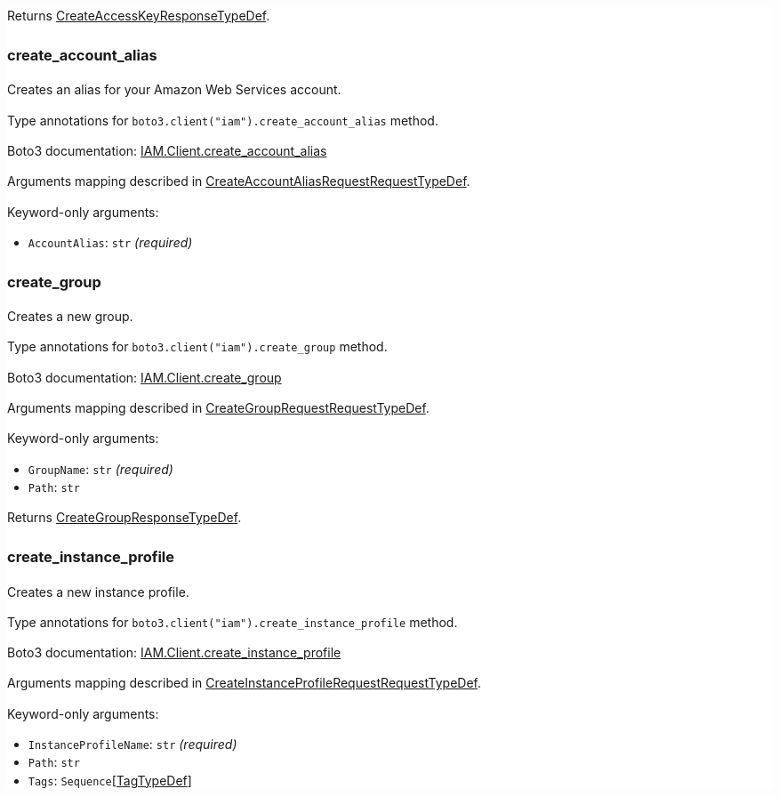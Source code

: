 Returns
[CreateAccessKeyResponseTypeDef](./type_defs.md#createaccesskeyresponsetypedef).

### create_account_alias

Creates an alias for your Amazon Web Services account.

Type annotations for `boto3.client("iam").create_account_alias` method.

Boto3 documentation:
[IAM.Client.create_account_alias](https://boto3.amazonaws.com/v1/documentation/api/latest/reference/services/iam.html#IAM.Client.create_account_alias)

Arguments mapping described in
[CreateAccountAliasRequestRequestTypeDef](./type_defs.md#createaccountaliasrequestrequesttypedef).

Keyword-only arguments:

- `AccountAlias`: `str` *(required)*

### create_group

Creates a new group.

Type annotations for `boto3.client("iam").create_group` method.

Boto3 documentation:
[IAM.Client.create_group](https://boto3.amazonaws.com/v1/documentation/api/latest/reference/services/iam.html#IAM.Client.create_group)

Arguments mapping described in
[CreateGroupRequestRequestTypeDef](./type_defs.md#creategrouprequestrequesttypedef).

Keyword-only arguments:

- `GroupName`: `str` *(required)*
- `Path`: `str`

Returns
[CreateGroupResponseTypeDef](./type_defs.md#creategroupresponsetypedef).

### create_instance_profile

Creates a new instance profile.

Type annotations for `boto3.client("iam").create_instance_profile` method.

Boto3 documentation:
[IAM.Client.create_instance_profile](https://boto3.amazonaws.com/v1/documentation/api/latest/reference/services/iam.html#IAM.Client.create_instance_profile)

Arguments mapping described in
[CreateInstanceProfileRequestRequestTypeDef](./type_defs.md#createinstanceprofilerequestrequesttypedef).

Keyword-only arguments:

- `InstanceProfileName`: `str` *(required)*
- `Path`: `str`
- `Tags`: `Sequence`\[[TagTypeDef](./type_defs.md#tagtypedef)\]
